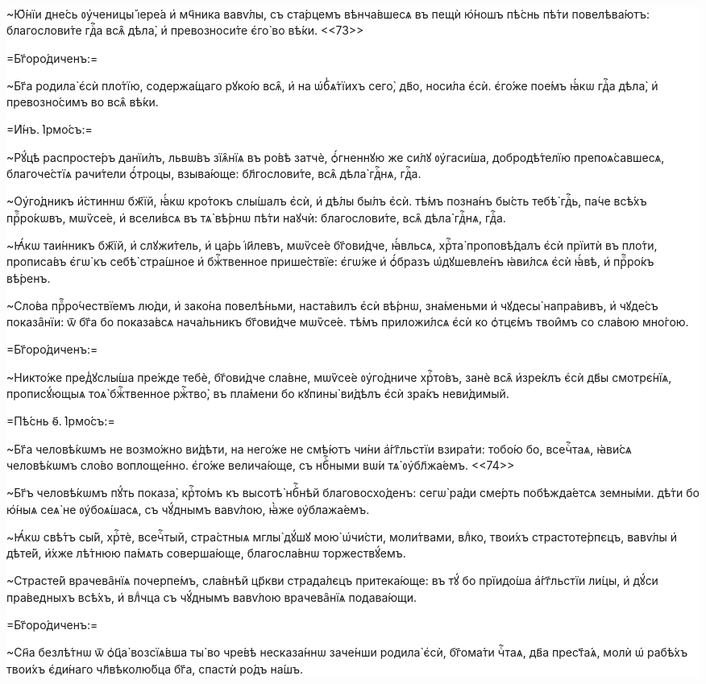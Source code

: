 ~Ю҆́нїи дне́сь ᲂу҆ченицы̀ і҆ере́а и҆ мч҃ника вавѵ́лы, съ ста́рцемъ вѣнча́вшесѧ
въ пещѝ ю҆́ношъ пѣ́снь пѣ́ти повелѣва́ютъ: благослови́те гдⷭ҇а всѧ̑ дѣла̀, и҆
превозноси́те є҆го̀ во вѣ́ки. <<73>>

=Бг҃оро́диченъ:=

~Бг҃а родила̀ є҆сѝ пло́тїю, содержа́щаго рꙋко́ю всѧ̑, и҆ на ѡ҆б̾ѧ́тїихъ сего̀,
дв҃о, носи́ла є҆сѝ. є҆го́же пое́мъ ꙗ҆́кѡ гдⷭ҇а дѣла̀, и҆ превозно́симъ во всѧ̑
вѣ́ки.

=И҆́нъ. І҆рмо́съ:=

~Рꙋ́цѣ распросте́ръ данїи́лъ, львѡ́въ зїѧ̑нїѧ въ ро́вѣ затчѐ, ѻ҆́гненнꙋю же
си́лꙋ ᲂу҆гаси́ша, добродѣ́телїю препоѧ́савшесѧ, благоче́стїѧ рачи́тели ѻ҆́троцы,
взыва́юще: бл҃гослови́те, всѧ̑ дѣла̀ гдⷭ҇нѧ, гдⷭ҇а.

~Оу҆го́дникъ и҆́стиннѡ бж҃їй, ꙗ҆́кѡ кро́токъ слы́шалъ є҆сѝ, и҆ дѣ́лы бы́лъ
є҆сѝ. тѣ́мъ позна́нъ бы́сть тебѣ̀ гдⷭ҇ь, па́че всѣ́хъ прⷪ҇ро́кѡвъ, мѡѷсе́е, и҆
всели́всѧ въ тѧ̀ вѣ́рнѡ пѣ́ти наꙋчѝ: благослови́те, всѧ̑ дѣла̀ гдⷭ҇нѧ, гдⷭ҇а.

~Ꙗ҆́кѡ таи́нникъ бж҃їй, и҆ слꙋжи́тель, и҆ ца́рь і҆и҃левъ, мѡѷсе́е бг҃ови́дче,
ꙗ҆́вльсѧ, хрⷭ҇та̀ проповѣ́далъ є҆сѝ прїитѝ въ пло́ти, прописа́въ є҆гѡ̀ къ себѣ̀
стра́шное и҆ бжⷭ҇твенное прише́ствїе: є҆гѡ́же и҆ ѻ҆́бразъ ѡ҆дꙋшевле́нъ ꙗ҆ви́лсѧ
є҆сѝ ꙗ҆́вѣ, и҆ прⷪ҇ро́къ вѣ́ренъ.

~Сло́ва прⷪ҇ро́чествїемъ лю́ди, и҆ зако́на повелѣ́ньми, наста́вилъ є҆сѝ вѣ́рнѡ,
зна́меньми и҆ чꙋдесы̀ напра́вивъ, и҆ чꙋде́съ показа̑нїи: ѿ бг҃а бо показа́всѧ
нача́льникъ бг҃ови́дче мѡѷсе́е. тѣ́мъ приложи́лсѧ є҆сѝ ко ѻ҆тцє́мъ твои̑мъ со
сла́вою мно́гою.

=Бг҃оро́диченъ:=

~Никто́же пред̾ꙋслы́ша пре́жде тебѐ, бг҃ови́дче сла́вне, мѡѷсе́е ᲂу҆го́дниче
хрⷭ҇то́въ, занѐ всѧ̑ и҆зре́клъ є҆сѝ дв҃ы смотрє́нїѧ, прописꙋ́ющыѧ тоѧ̀
бжⷭ҇твенное ржⷭ҇тво̀, въ пла́мени бо кꙋпины̀ ви́дѣлъ є҆сѝ зра́къ неви́димый.

=Пѣ́снь ѳ҃. І҆рмо́съ:=

~Бг҃а человѣ́кѡмъ не возмо́жно ви́дѣти, на него́же не смѣ́ютъ чи́ни
а҆́гг҃льстїи взира́ти: тобо́ю бо, всечⷭ҇таѧ, ꙗ҆ви́сѧ человѣ́кѡмъ сло́во
воплоще́нно. є҆го́же велича́юще, съ нбⷭ҇ными вѡ́и тѧ̀ ᲂу҆бл҃жа́емъ. <<74>>

~Бг҃ъ человѣ́кѡмъ пꙋ́ть показа̀, крⷭ҇то́мъ къ высотѣ̀ нбⷭ҇нѣй благовосхо́денъ:
сегѡ̀ ра́ди сме́рть побѣжда́етсѧ земны́ми. дѣ́ти бо ю҆́ныѧ сеѧ̀ не ᲂу҆боѧ́шасѧ,
съ чꙋ́днымъ вавѵ́лою, ꙗ҆̀же ᲂу҆блажа́емъ.

~Ꙗ҆́кѡ свѣ́тъ сы́й, хрⷭ҇тѐ, всечⷭ҇тый, стра́стныѧ мглы̀ дꙋ́шꙋ мою̀ ѡ҆чи́сти,
моли́твами, влⷣко, твои́хъ страстоте́рпєцъ, вавѵ́лы и҆ дѣте́й, и҆́хже лѣ́тнюю
па́мѧть соверша́юще, благосла́внѡ торжествꙋ́емъ.

~Страсте́й врачева̑нїѧ почерпе́мъ, сла́внѣй цр҃кви страда́лєцъ притека́юще: въ
тꙋ́ бо прїидо́ша а҆́гг҃льстїи ли́цы, и҆ дꙋ́си пра́ведныхъ всѣ́хъ, и҆ влⷣчца съ
чꙋ́днымъ вавѵ́лою врачева̑нїѧ подава́ющи.

=Бг҃оро́диченъ:=

~Сн҃а безлѣ́тнѡ ѿ ѻ҆ц҃а̀ возсїѧ́вша ты̀ во чре́вѣ несказа́ннѡ заче́нши родила̀
є҆сѝ, бг҃ома́ти чⷭ҇таѧ, дв҃а прест҃а́ѧ, молѝ ѡ҆ рабѣ́хъ твои́хъ є҆ди́наго
чл҃вѣколю́бца бг҃а, спастѝ ро́дъ на́шъ.
